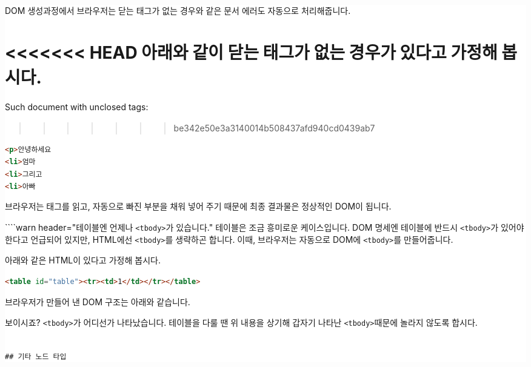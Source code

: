 DOM 생성과정에서 브라우저는 닫는 태그가 없는 경우와 같은 문서 에러도 자동으로 처리해줍니다.  

<<<<<<< HEAD
아래와 같이 닫는 태그가 없는 경우가 있다고 가정해 봅시다.   
=======
Such document with unclosed tags:
>>>>>>> be342e50e3a3140014b508437afd940cd0439ab7

```html no-beautify
<p>안녕하세요
<li>엄마
<li>그리고
<li>아빠
```

브라우저는 태그를 읽고, 자동으로 빠진 부분을 채워 넣어 주기 때문에 최종 결과물은 정상적인 DOM이 됩니다. 

<div class="domtree"></div>

<script>
let node4 = {"name":"HTML","nodeType":1,"children":[{"name":"HEAD","nodeType":1,"children":[]},{"name":"BODY","nodeType":1,"children":[{"name":"P","nodeType":1,"children":[{"name":"#text","nodeType":3,"content":"안녕하세요"}]},{"name":"LI","nodeType":1,"children":[{"name":"#text","nodeType":3,"content":"엄마"}]},{"name":"LI","nodeType":1,"children":[{"name":"#text","nodeType":3,"content":"그리고"}]},{"name":"LI","nodeType":1,"children":[{"name":"#text","nodeType":3,"content":"아빠"}]}]}]}

drawHtmlTree(node4, 'div.domtree', 690, 360);
</script>

````warn header="테이블엔 언제나 `<tbody>`가 있습니다."
테이블은 조금 흥미로운 케이스입니다. DOM 명세엔 테이블에 반드시 `<tbody>`가 있어야 한다고 언급되어 있지만, HTML에선 `<tbody>`를 생략하곤 합니다. 이때, 브라우저는 자동으로 DOM에 `<tbody>`를 만들어줍니다.  

아래와 같은 HTML이 있다고 가정해 봅시다.

```html no-beautify
<table id="table"><tr><td>1</td></tr></table>
```

브라우저가 만들어 낸 DOM 구조는 아래와 같습니다.
<div class="domtree"></div>

<script>
let node5 = {"name":"TABLE","nodeType":1,"children":[{"name":"TBODY","nodeType":1,"children":[{"name":"TR","nodeType":1,"children":[{"name":"TD","nodeType":1,"children":[{"name":"#text","nodeType":3,"content":"1"}]}]}]}]};

drawHtmlTree(node5,  'div.domtree', 600, 200);
</script>

보이시죠? `<tbody>`가 어디선가 나타났습니다. 테이블을 다룰 땐 위 내용을 상기해 갑자기 나타난 `<tbody>`때문에 놀라지 않도록 합시다.
````

## 기타 노드 타입
